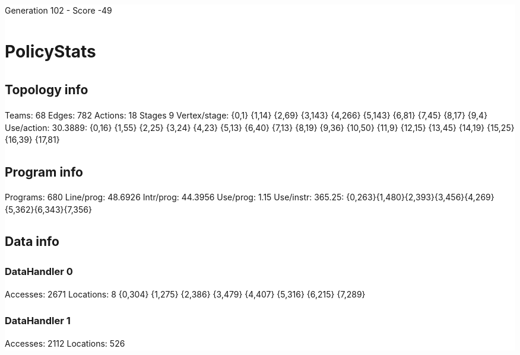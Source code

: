 Generation 102 - Score -49

# PolicyStats
## Topology info
Teams:		68
Edges:		782
Actions:	18
Stages		9
Vertex/stage:	{0,1} {1,14} {2,69} {3,143} {4,266} {5,143} {6,81} {7,45} {8,17} {9,4} 
Use/action:	30.3889: {0,16} {1,55} {2,25} {3,24} {4,23} {5,13} {6,40} {7,13} {8,19} {9,36} {10,50} {11,9} {12,15} {13,45} {14,19} {15,25} {16,39} {17,81} 

## Program info
Programs:	680
Line/prog:	48.6926
Intr/prog:	44.3956
Use/prog:	1.15
Use/instr:	365.25: {0,263}{1,480}{2,393}{3,456}{4,269}{5,362}{6,343}{7,356}

## Data info

### DataHandler 0
Accesses:	2671
Locations:	8
{0,304} {1,275} {2,386} {3,479} {4,407} {5,316} {6,215} {7,289} 

### DataHandler 1
Accesses:	2112
Locations:	526